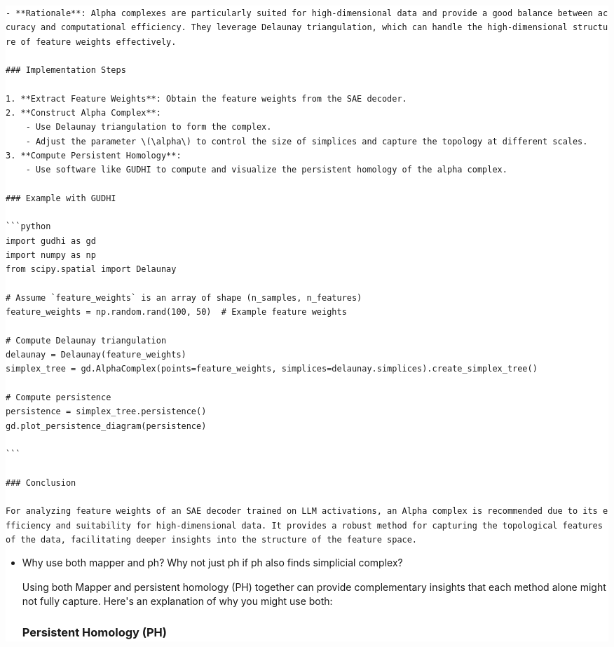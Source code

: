     - **Rationale**: Alpha complexes are particularly suited for high-dimensional data and provide a good balance between accuracy and computational efficiency. They leverage Delaunay triangulation, which can handle the high-dimensional structure of feature weights effectively.
    
    ### Implementation Steps
    
    1. **Extract Feature Weights**: Obtain the feature weights from the SAE decoder.
    2. **Construct Alpha Complex**:
        - Use Delaunay triangulation to form the complex.
        - Adjust the parameter \(\alpha\) to control the size of simplices and capture the topology at different scales.
    3. **Compute Persistent Homology**:
        - Use software like GUDHI to compute and visualize the persistent homology of the alpha complex.
    
    ### Example with GUDHI
    
    ```python
    import gudhi as gd
    import numpy as np
    from scipy.spatial import Delaunay
    
    # Assume `feature_weights` is an array of shape (n_samples, n_features)
    feature_weights = np.random.rand(100, 50)  # Example feature weights
    
    # Compute Delaunay triangulation
    delaunay = Delaunay(feature_weights)
    simplex_tree = gd.AlphaComplex(points=feature_weights, simplices=delaunay.simplices).create_simplex_tree()
    
    # Compute persistence
    persistence = simplex_tree.persistence()
    gd.plot_persistence_diagram(persistence)
    
    ```
    
    ### Conclusion
    
    For analyzing feature weights of an SAE decoder trained on LLM activations, an Alpha complex is recommended due to its efficiency and suitability for high-dimensional data. It provides a robust method for capturing the topological features of the data, facilitating deeper insights into the structure of the feature space.
    
- Why use both mapper and ph? Why not just ph if ph also finds simplicial complex?
    
    Using both Mapper and persistent homology (PH) together can provide complementary insights that each method alone might not fully capture. Here's an explanation of why you might use both:
    
    ### Persistent Homology (PH)
    
